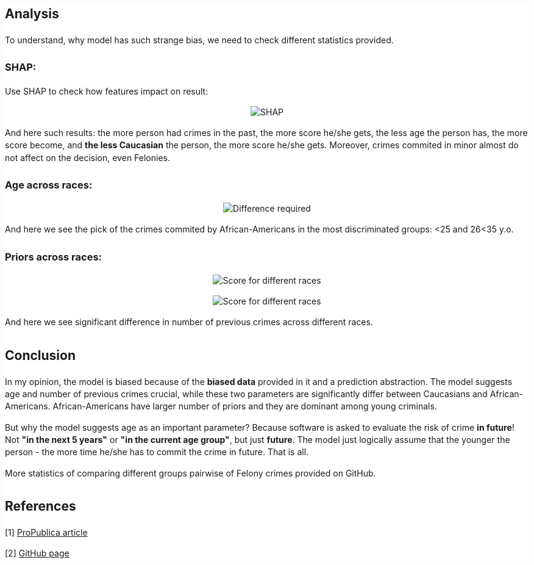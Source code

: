 ## Analysis
To understand, why model has such strange bias, we need to check different statistics provided.

### SHAP:
Use SHAP to check how features impact on result:

<p align="center">
    <img src="/Fair_Sentencing/shap_summary.png" width='800' alt="SHAP"/>
</p>

And here such results: the more person had crimes in the past, the more score he/she gets, the less age the person has, 
the more score become, and **the less Caucasian** the person, the more score he/she gets. Moreover, crimes commited in minor 
almost do not affect on the decision, even Felonies. 

### Age across races:

<p align="center">
    <img src="/Fair_Sentencing/age_distribution_by_race.png" width='800' alt="Difference required"/>
</p>

And here we see the pick of the crimes commited by African-Americans in the most discriminated groups: <25 and 26<35 y.o.

### Priors across races:

<p align="center">
    <img src="/Fair_Sentencing/priors_by_race_age.png" width='800' alt="Score for different races"/>
</p>

<p align="center">
    <img src="/Fair_Sentencing/priors_heatmap.png" width='800' alt="Score for different races"/>
</p>

And here we see significant difference in number of previous crimes across different races.

## Conclusion
In my opinion, the model is biased because of the **biased data** provided in it and a prediction abstraction.
The model suggests age and number of previous crimes crucial, while these two parameters are significantly differ between Caucasians and
African-Americans. African-Americans have larger number of priors and they are dominant among young criminals.

But why the model suggests age as an important parameter? Because software is asked to evaluate the risk of crime **in future**! 
Not **"in the next 5 years"** or **"in the current age group"**, but just **future**. The model just logically assume that 
the younger the person - the more time he/she has to commit the crime in future. That is all.

More statistics of comparing different groups pairwise of Felony crimes provided on GitHub.


## References
[1] [ProPublica article](https://www.propublica.org/article/machine-bias-risk-assessments-in-criminal-sentencing)

[2] [GitHub page](https://github.com/Bulatypov/xai-propublica-verification)
